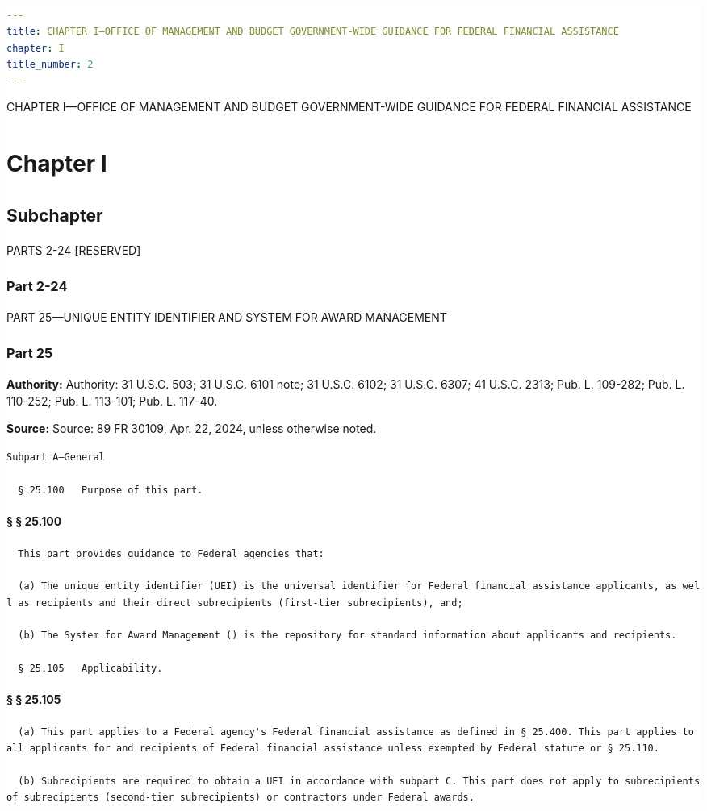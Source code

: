 ```yaml
---
title: CHAPTER I—OFFICE OF MANAGEMENT AND BUDGET GOVERNMENT-WIDE GUIDANCE FOR FEDERAL FINANCIAL ASSISTANCE
chapter: I
title_number: 2
---
```


CHAPTER I—OFFICE OF MANAGEMENT AND BUDGET GOVERNMENT-WIDE GUIDANCE FOR FEDERAL FINANCIAL ASSISTANCE

# Chapter I

  

## Subchapter 

  PARTS 2-24 [RESERVED]

### Part 2-24

  PART 25—UNIQUE ENTITY IDENTIFIER AND SYSTEM FOR AWARD MANAGEMENT

### Part 25

**Authority:** Authority: 31 U.S.C. 503; 31 U.S.C. 6101 note; 31 U.S.C. 6102; 31 U.S.C. 6307; 41 U.S.C. 2313; Pub. L. 109-282; Pub. L. 110-252; Pub. L. 113-101; Pub. L. 117-40.

**Source:** Source: 89 FR 30109, Apr. 22, 2024, unless otherwise noted.

    Subpart A—General

      § 25.100   Purpose of this part.

#### § § 25.100

      This part provides guidance to Federal agencies that:

      (a) The unique entity identifier (UEI) is the universal identifier for Federal financial assistance applicants, as well as recipients and their direct subrecipients (first-tier subrecipients), and;

      (b) The System for Award Management () is the repository for standard information about applicants and recipients.

      § 25.105   Applicability.

#### § § 25.105

      (a) This part applies to a Federal agency's Federal financial assistance as defined in § 25.400. This part applies to all applicants for and recipients of Federal financial assistance unless exempted by Federal statute or § 25.110.

      (b) Subrecipients are required to obtain a UEI in accordance with subpart C. This part does not apply to subrecipients of subrecipients (second-tier subrecipients) or contractors under Federal awards.
